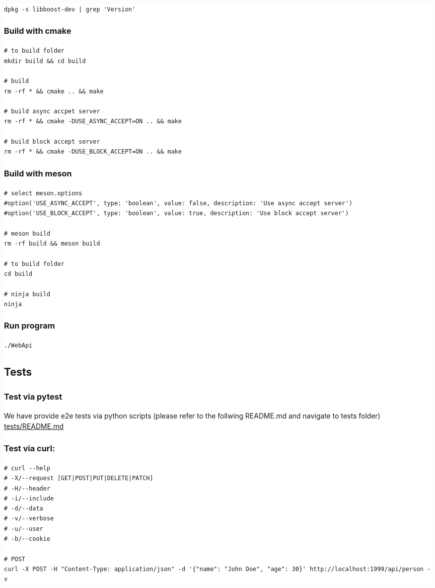 ```console
dpkg -s libboost-dev | grep 'Version'
```

### Build with cmake
```console
# to build folder
mkdir build && cd build

# build
rm -rf * && cmake .. && make

# build async accpet server
rm -rf * && cmake -DUSE_ASYNC_ACCEPT=ON .. && make

# build block accept server
rm -rf * && cmake -DUSE_BLOCK_ACCEPT=ON .. && make
```

### Build with meson
```
# select meson.options
#option('USE_ASYNC_ACCEPT', type: 'boolean', value: false, description: 'Use async accept server')
#option('USE_BLOCK_ACCEPT', type: 'boolean', value: true, description: 'Use block accept server')

# meson build
rm -rf build && meson build

# to build folder 
cd build

# ninja build
ninja
```

### Run program
```console
./WebApi
```

## Tests

### Test via pytest
We have provide e2e tests via python scripts (please refer to the follwing README.md and navigate to tests folder)
\
[tests/README.md](tests/README.md)

### Test via curl:
```console
# curl --help
# -X/--request [GET|POST|PUT|DELETE|PATCH]
# -H/--header
# -i/--include
# -d/--data 
# -v/--verbose
# -u/--user
# -b/--cookie

# POST
curl -X POST -H "Content-Type: application/json" -d '{"name": "John Doe", "age": 30}' http://localhost:1999/api/person -v

```